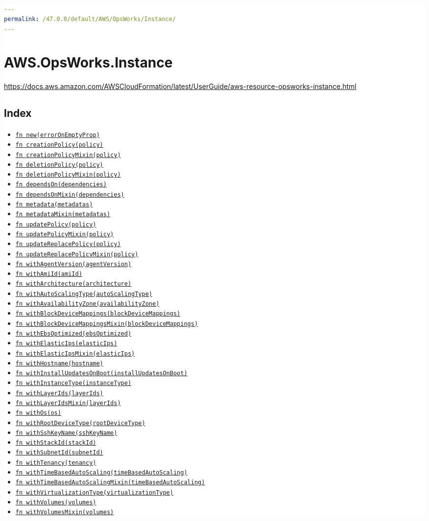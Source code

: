 ```yaml
---
permalink: /47.0.0/default/AWS/OpsWorks/Instance/
---
```


# AWS.OpsWorks.Instance

https://docs.aws.amazon.com/AWSCloudFormation/latest/UserGuide/aws-resource-opsworks-instance.html

## Index

* [`fn new(errorOnEmptyProp)`](#fn-new)
* [`fn creationPolicy(policy)`](#fn-creationpolicy)
* [`fn creationPolicyMixin(policy)`](#fn-creationpolicymixin)
* [`fn deletionPolicy(policy)`](#fn-deletionpolicy)
* [`fn deletionPolicyMixin(policy)`](#fn-deletionpolicymixin)
* [`fn dependsOn(dependencies)`](#fn-dependson)
* [`fn dependsOnMixin(dependencies)`](#fn-dependsonmixin)
* [`fn metadata(metadatas)`](#fn-metadata)
* [`fn metadataMixin(metadatas)`](#fn-metadatamixin)
* [`fn updatePolicy(policy)`](#fn-updatepolicy)
* [`fn updatePolicyMixin(policy)`](#fn-updatepolicymixin)
* [`fn updateReplacePolicy(policy)`](#fn-updatereplacepolicy)
* [`fn updateReplacePolicyMixin(policy)`](#fn-updatereplacepolicymixin)
* [`fn withAgentVersion(agentVersion)`](#fn-withagentversion)
* [`fn withAmiId(amiId)`](#fn-withamiid)
* [`fn withArchitecture(architecture)`](#fn-witharchitecture)
* [`fn withAutoScalingType(autoScalingType)`](#fn-withautoscalingtype)
* [`fn withAvailabilityZone(availabilityZone)`](#fn-withavailabilityzone)
* [`fn withBlockDeviceMappings(blockDeviceMappings)`](#fn-withblockdevicemappings)
* [`fn withBlockDeviceMappingsMixin(blockDeviceMappings)`](#fn-withblockdevicemappingsmixin)
* [`fn withEbsOptimized(ebsOptimized)`](#fn-withebsoptimized)
* [`fn withElasticIps(elasticIps)`](#fn-withelasticips)
* [`fn withElasticIpsMixin(elasticIps)`](#fn-withelasticipsmixin)
* [`fn withHostname(hostname)`](#fn-withhostname)
* [`fn withInstallUpdatesOnBoot(installUpdatesOnBoot)`](#fn-withinstallupdatesonboot)
* [`fn withInstanceType(instanceType)`](#fn-withinstancetype)
* [`fn withLayerIds(layerIds)`](#fn-withlayerids)
* [`fn withLayerIdsMixin(layerIds)`](#fn-withlayeridsmixin)
* [`fn withOs(os)`](#fn-withos)
* [`fn withRootDeviceType(rootDeviceType)`](#fn-withrootdevicetype)
* [`fn withSshKeyName(sshKeyName)`](#fn-withsshkeyname)
* [`fn withStackId(stackId)`](#fn-withstackid)
* [`fn withSubnetId(subnetId)`](#fn-withsubnetid)
* [`fn withTenancy(tenancy)`](#fn-withtenancy)
* [`fn withTimeBasedAutoScaling(timeBasedAutoScaling)`](#fn-withtimebasedautoscaling)
* [`fn withTimeBasedAutoScalingMixin(timeBasedAutoScaling)`](#fn-withtimebasedautoscalingmixin)
* [`fn withVirtualizationType(virtualizationType)`](#fn-withvirtualizationtype)
* [`fn withVolumes(volumes)`](#fn-withvolumes)
* [`fn withVolumesMixin(volumes)`](#fn-withvolumesmixin)
